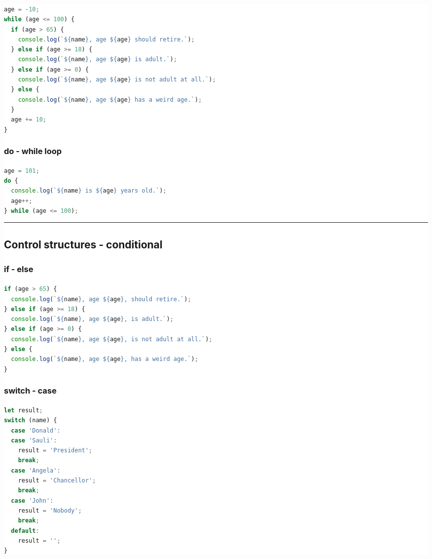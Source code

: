 ```js
age = -10;
while (age <= 100) {
  if (age > 65) {
    console.log(`${name}, age ${age} should retire.`);
  } else if (age >= 18) {
    console.log(`${name}, age ${age} is adult.`);
  } else if (age >= 0) {
    console.log(`${name}, age ${age} is not adult at all.`);
  } else {
    console.log(`${name}, age ${age} has a weird age.`);
  }
  age += 10;
}
```

### do - while loop

```js
age = 101;
do {
  console.log(`${name} is ${age} years old.`);
  age++;
} while (age <= 100);
```

---

## Control structures - conditional

### if - else

```js
if (age > 65) {
  console.log(`${name}, age ${age}, should retire.`);
} else if (age >= 18) {
  console.log(`${name}, age ${age}, is adult.`);
} else if (age >= 0) {
  console.log(`${name}, age ${age}, is not adult at all.`);
} else {
  console.log(`${name}, age ${age}, has a weird age.`);
}
```

### switch - case

```js
let result;
switch (name) {
  case 'Donald':
  case 'Sauli':
    result = 'President';
    break;
  case 'Angela':
    result = 'Chancellor';
    break;
  case 'John':
    result = 'Nobody';
    break;
  default:
    result = '';
}
```
